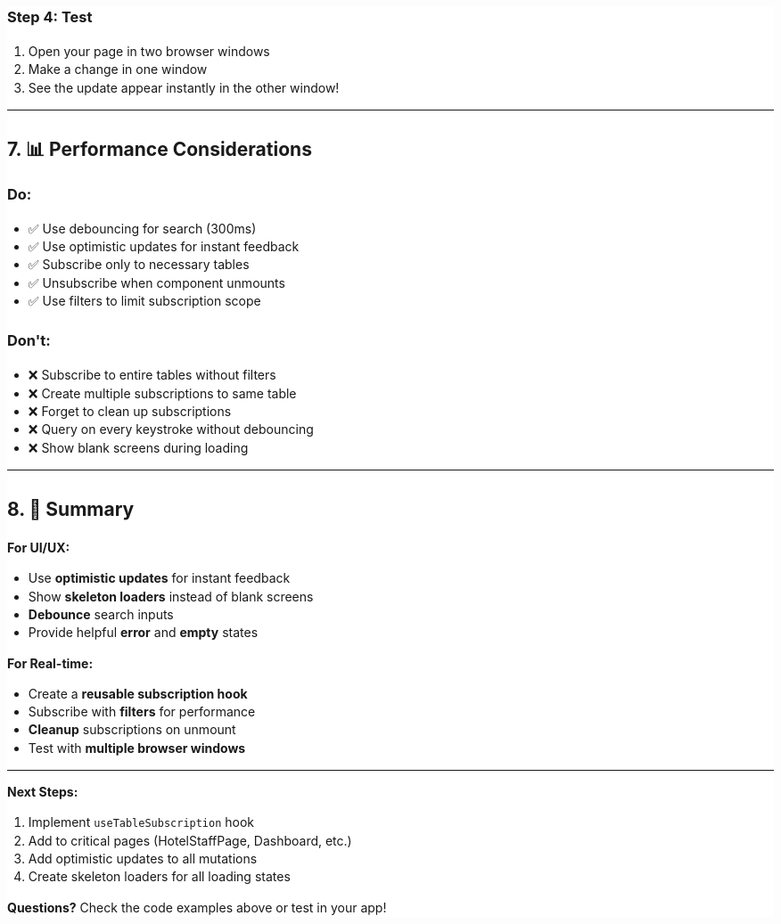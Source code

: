 ### Step 4: Test

1. Open your page in two browser windows
2. Make a change in one window
3. See the update appear instantly in the other window!

---

## 7. 📊 Performance Considerations

### Do:

- ✅ Use debouncing for search (300ms)
- ✅ Use optimistic updates for instant feedback
- ✅ Subscribe only to necessary tables
- ✅ Unsubscribe when component unmounts
- ✅ Use filters to limit subscription scope

### Don't:

- ❌ Subscribe to entire tables without filters
- ❌ Create multiple subscriptions to same table
- ❌ Forget to clean up subscriptions
- ❌ Query on every keystroke without debouncing
- ❌ Show blank screens during loading

---

## 8. 🎯 Summary

**For UI/UX:**

- Use **optimistic updates** for instant feedback
- Show **skeleton loaders** instead of blank screens
- **Debounce** search inputs
- Provide helpful **error** and **empty** states

**For Real-time:**

- Create a **reusable subscription hook**
- Subscribe with **filters** for performance
- **Cleanup** subscriptions on unmount
- Test with **multiple browser windows**

---

**Next Steps:**

1. Implement `useTableSubscription` hook
2. Add to critical pages (HotelStaffPage, Dashboard, etc.)
3. Add optimistic updates to all mutations
4. Create skeleton loaders for all loading states

**Questions?** Check the code examples above or test in your app!

